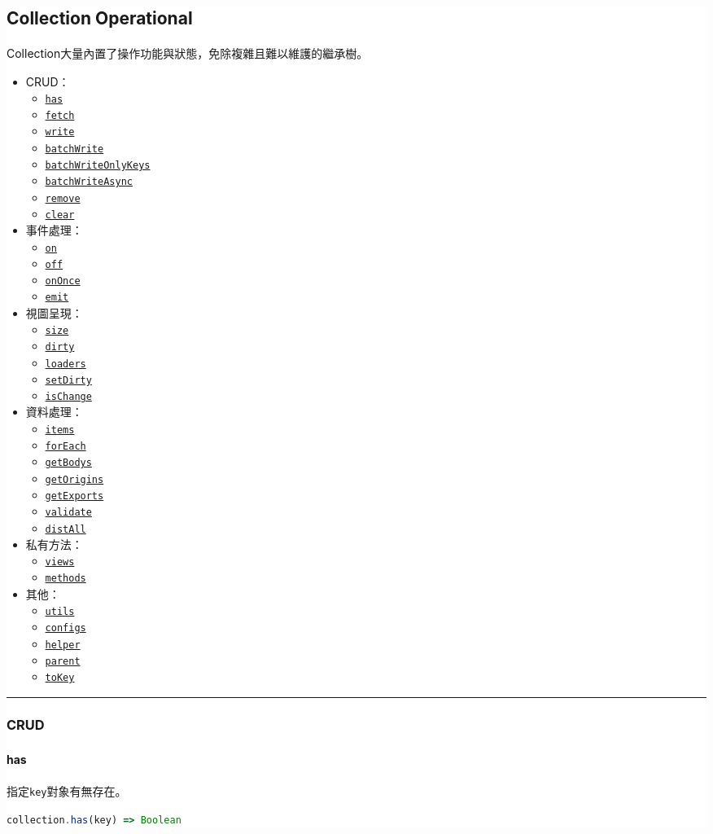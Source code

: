 ## Collection Operational

Collection大量內置了操作功能與狀態，免除複雜且難以維護的繼承樹。

* CRUD：
  * [`has`](#has)
  * [`fetch`](#fetch)
  * [`write`](#write)
  * [`batchWrite`](#batchwrite)
  * [`batchWriteOnlyKeys`](#batchwriteonlykeys)
  * [`batchWriteAsync`](#batchwriteasync)
  * [`remove`](#remove)
  * [`clear`](#clear)
* 事件處理：
  * [`on`](#on)
  * [`off`](#off)
  * [`onOnce`](#ononce)
  * [`emit`](#emit)
* 視圖呈現：
  * [`size`](#size)
  * [`dirty`](#dirty)
  * [`loaders`](#loaders)
  * [`setDirty`](#setdirty)
  * [`isChange`](#ischange)
* 資料處理：
  * [`items`](#items)
  * [`forEach`](#foreach)
  * [`getBodys`](#getbodys)
  * [`getOrigins`](#getorigins)
  * [`getExports`](#getexports)
  * [`validate`](#validate)
  * [`distAll`](#distall)
* 私有方法：
  * [`views`](#views)
  * [`methods`](#methods)
* 其他：
  * [`utils`](#utils)
  * [`configs`](#configs)
  * [`helper`](#helper)
  * [`parent`](#parent)
  * [`toKey`](#tokey)

---

### CRUD

#### has

指定`key`對象有無存在。

```js
collection.has(key) => Boolean
```
